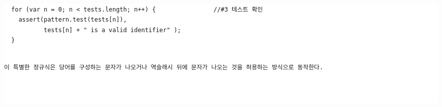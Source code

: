       for (var n = 0; n < tests.length; n++) {                //#3 테스트 확인
        assert(pattern.test(tests[n]),
               tests[n] + " is a valid identifier" );
      }


~~~

이 특별한 정규식은 당어를 구성하는 문자가 나오거나 역슬래시 뒤에 문자가 나오는 것을 허용하는 방식으로 동작한다.


 